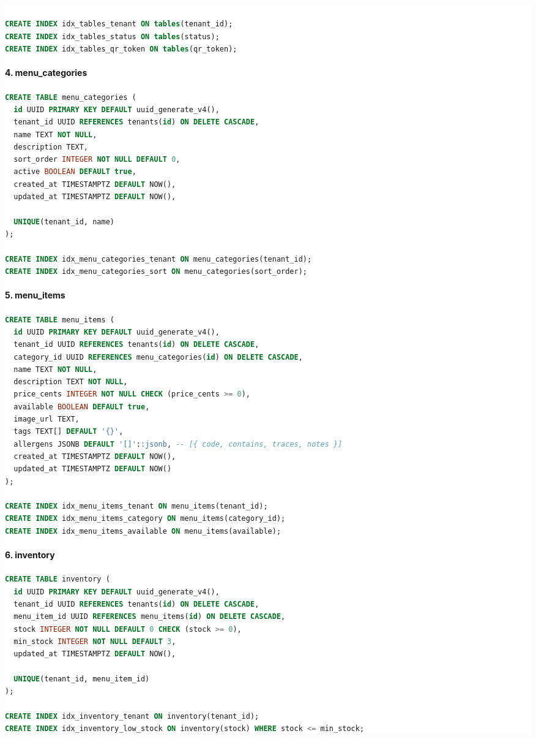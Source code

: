 ```sql

CREATE INDEX idx_tables_tenant ON tables(tenant_id);
CREATE INDEX idx_tables_status ON tables(status);
CREATE INDEX idx_tables_qr_token ON tables(qr_token);
```

#### 4. **menu_categories**
```sql
CREATE TABLE menu_categories (
  id UUID PRIMARY KEY DEFAULT uuid_generate_v4(),
  tenant_id UUID REFERENCES tenants(id) ON DELETE CASCADE,
  name TEXT NOT NULL,
  description TEXT,
  sort_order INTEGER NOT NULL DEFAULT 0,
  active BOOLEAN DEFAULT true,
  created_at TIMESTAMPTZ DEFAULT NOW(),
  updated_at TIMESTAMPTZ DEFAULT NOW(),
  
  UNIQUE(tenant_id, name)
);

CREATE INDEX idx_menu_categories_tenant ON menu_categories(tenant_id);
CREATE INDEX idx_menu_categories_sort ON menu_categories(sort_order);
```

#### 5. **menu_items**
```sql
CREATE TABLE menu_items (
  id UUID PRIMARY KEY DEFAULT uuid_generate_v4(),
  tenant_id UUID REFERENCES tenants(id) ON DELETE CASCADE,
  category_id UUID REFERENCES menu_categories(id) ON DELETE CASCADE,
  name TEXT NOT NULL,
  description TEXT NOT NULL,
  price_cents INTEGER NOT NULL CHECK (price_cents >= 0),
  available BOOLEAN DEFAULT true,
  image_url TEXT,
  tags TEXT[] DEFAULT '{}',
  allergens JSONB DEFAULT '[]'::jsonb, -- [{ code, contains, traces, notes }]
  created_at TIMESTAMPTZ DEFAULT NOW(),
  updated_at TIMESTAMPTZ DEFAULT NOW()
);

CREATE INDEX idx_menu_items_tenant ON menu_items(tenant_id);
CREATE INDEX idx_menu_items_category ON menu_items(category_id);
CREATE INDEX idx_menu_items_available ON menu_items(available);
```

#### 6. **inventory**
```sql
CREATE TABLE inventory (
  id UUID PRIMARY KEY DEFAULT uuid_generate_v4(),
  tenant_id UUID REFERENCES tenants(id) ON DELETE CASCADE,
  menu_item_id UUID REFERENCES menu_items(id) ON DELETE CASCADE,
  stock INTEGER NOT NULL DEFAULT 0 CHECK (stock >= 0),
  min_stock INTEGER NOT NULL DEFAULT 3,
  updated_at TIMESTAMPTZ DEFAULT NOW(),
  
  UNIQUE(tenant_id, menu_item_id)
);

CREATE INDEX idx_inventory_tenant ON inventory(tenant_id);
CREATE INDEX idx_inventory_low_stock ON inventory(stock) WHERE stock <= min_stock;
```
